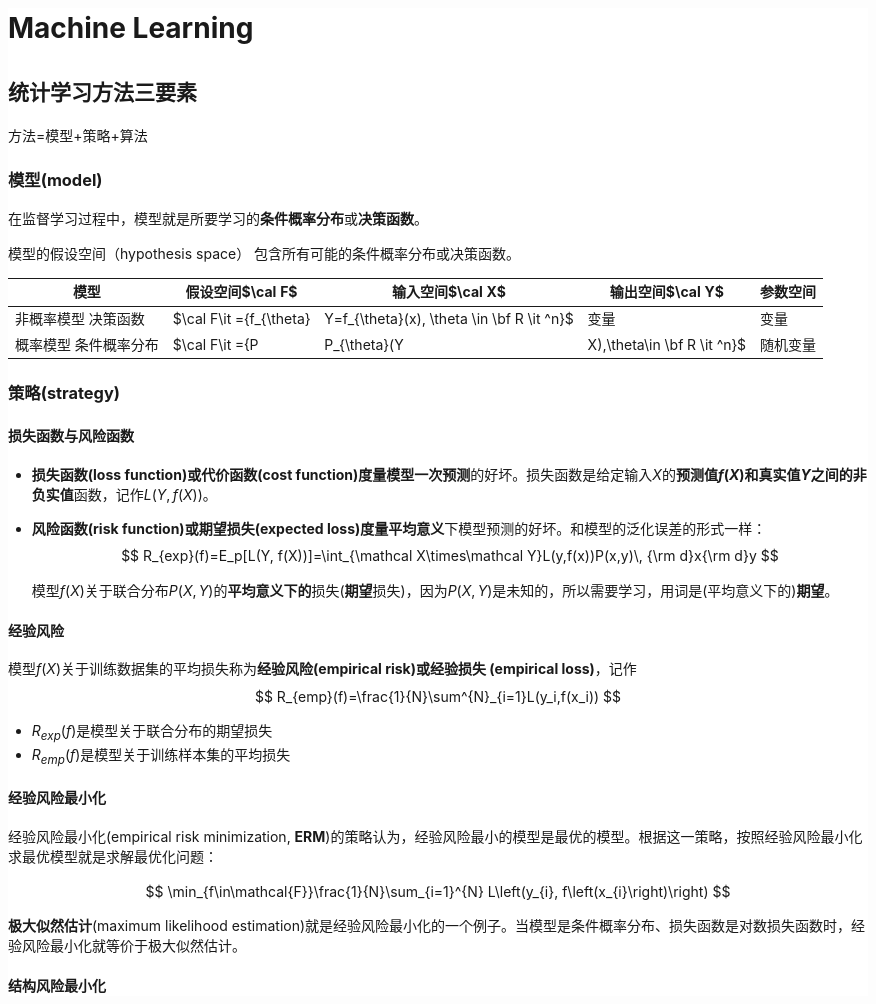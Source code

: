 

# Machine Learning

## 统计学习方法三要素

方法=模型+策略+算法

### 模型(model)

在监督学习过程中，模型就是所要学习的**条件概率分布**或**决策函数**。

模型的假设空间（hypothesis space） 包含所有可能的条件概率分布或决策函数。

|   模型           | 假设空间$\cal F$                                             | 输入空间$\cal X$ | 输出空间$\cal Y$ | 参数空间      |
| ------------ | ------------------------------------------------------------ | ---------------- | ---------------- | ------------- |
| 非概率模型 决策函数     | $\cal F\it =\{f_{\theta} |Y=f_{\theta}(x), \theta \in \bf R \it ^n\}$ | 变量             | 变量             | $\bf R\it ^n$ |
| 概率模型 条件概率分布 | $\cal F\it =\{P|P_{\theta}(Y|X),\theta\in \bf R \it ^n\}$    | 随机变量         | 随机变量        | $\bf R\it ^n$ |

### 策略(strategy)

#### 损失函数与风险函数

- **损失函数(loss function)或代价函数(cost function)**度量模型**一次预测**的好坏。损失函数是给定输入$X$的**预测值$f(X)$**和**真实值$Y$**之间的**非负实值**函数，记作$L(Y,f(X))$。
- **风险函数(risk function)或期望损失(expected loss)**度量**平均意义**下模型预测的好坏。和模型的泛化误差的形式一样：
  $$
  R_{exp}(f)=E_p[L(Y, f(X))]=\int_{\mathcal X\times\mathcal Y}L(y,f(x))P(x,y)\, {\rm d}x{\rm d}y
  $$
  
  模型$f(X)$关于联合分布$P(X,Y)$的**平均意义下的**损失(**期望**损失)，因为$P(X,Y)$是未知的，所以需要学习，用词是(平均意义下的)**期望**。

#### 经验风险

模型$f(X)$关于训练数据集的平均损失称为**经验风险(empirical risk)**或**经验损失 (empirical loss)**，记作
$$
R_{emp}(f)=\frac{1}{N}\sum^{N}_{i=1}L(y_i,f(x_i))
$$

- $R_{exp}(f)$是模型关于联合分布的期望损失
- $R_{emp}(f)$是模型关于训练样本集的平均损失

#### 经验风险最小化

经验风险最小化(empirical risk minimization, **ERM**)的策略认为，经验风险最小的模型是最优的模型。根据这一策略，按照经验风险最小化求最优模型就是求解最优化问题：

$$
\min_{f\in\mathcal{F}}\frac{1}{N}\sum_{i=1}^{N} L\left(y_{i}, f\left(x_{i}\right)\right)
$$

**极大似然估计**(maximum likelihood estimation)就是经验风险最小化的一个例子。当模型是条件概率分布、损失函数是对数损失函数时，经验风险最小化就等价于极大似然估计。

#### 结构风险最小化
